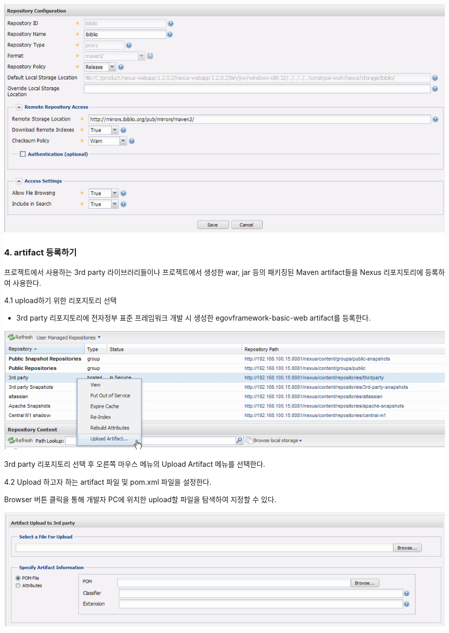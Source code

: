 ![Nexus 리포지토리 추가 2](./images/nexus-add-repo2.gif)

### 4. artifact 등록하기

프로젝트에서 사용하는 3rd party 라이브러리들이나 프로젝트에서 생성한 war, jar 등의 패키징된 Maven artifact들을 Nexus 리포지토리에 등록하여 사용한다. 

4.1 upload하기 위한 리포지토리 선택
 * 3rd party 리포지토리에 전자정부 표준 프레임워크 개발 시 생성한 egovframework-basic-web artifact를 등록한다.

![Nexus 아티팩트 추가](./images/nexus-add-arti.gif)

3rd party 리포지토리 선택 후 오른쪽 마우스 메뉴의 Upload Artifact 메뉴를 선택한다.

4.2 Upload 하고자 하는 artifact 파일 및 pom.xml 파일을 설정한다.

Browser 버튼 클릭을 통해 개발자 PC에 위치한 upload할 파일을 탐색하여 지정할 수 있다. 

![Nexus 아티팩트 업로드](./images/nexus-add-artifact.gif)
